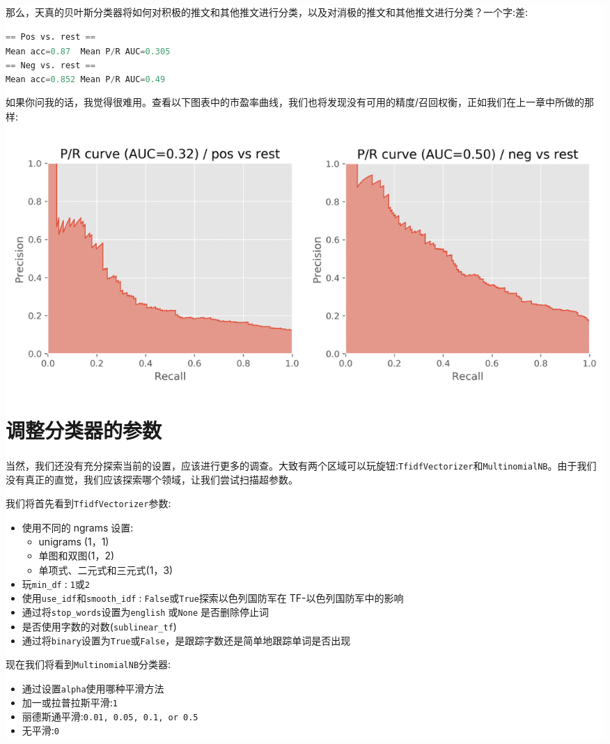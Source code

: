 那么，天真的贝叶斯分类器将如何对积极的推文和其他推文进行分类，以及对消极的推文和其他推文进行分类？一个字:差:

```py
== Pos vs. rest == 
Mean acc=0.87  Mean P/R AUC=0.305 
== Neg vs. rest == 
Mean acc=0.852 Mean P/R AUC=0.49 
```

如果你问我的话，我觉得很难用。查看以下图表中的市盈率曲线，我们也将发现没有可用的精度/召回权衡，正如我们在上一章中所做的那样:

![](img/b317e87d-149d-4d5a-b65a-962f5fa46a57.png)

# 调整分类器的参数

当然，我们还没有充分探索当前的设置，应该进行更多的调查。大致有两个区域可以玩旋钮:`TfidfVectorizer`和`MultinomialNB`。由于我们没有真正的直觉，我们应该探索哪个领域，让我们尝试扫描超参数。

我们将首先看到`TfidfVectorizer`参数:

*   使用不同的 ngrams 设置:
    *   unigrams (1，1)
    *   单图和双图(1，2)
    *   单项式、二元式和三元式(1，3)
*   玩`min_df` : `1`或`2`
*   使用`use_idf`和`smooth_idf` : `False`或`True`探索以色列国防军在 TF-以色列国防军中的影响
*   通过将`stop_words`设置为`english`
    或``None`` 是否删除停止词
*   是否使用字数的对数(`sublinear_tf`)
*   通过将`binary`设置为`True`或`False`，是跟踪字数还是简单地跟踪单词是否出现

现在我们将看到`MultinomialNB`分类器:

*   通过设置`alpha`使用哪种平滑方法
*   加一或拉普拉斯平滑:`1`
*   丽德斯通平滑:`0.01, 0.05, 0.1, or 0.5`
*   无平滑:`0`
